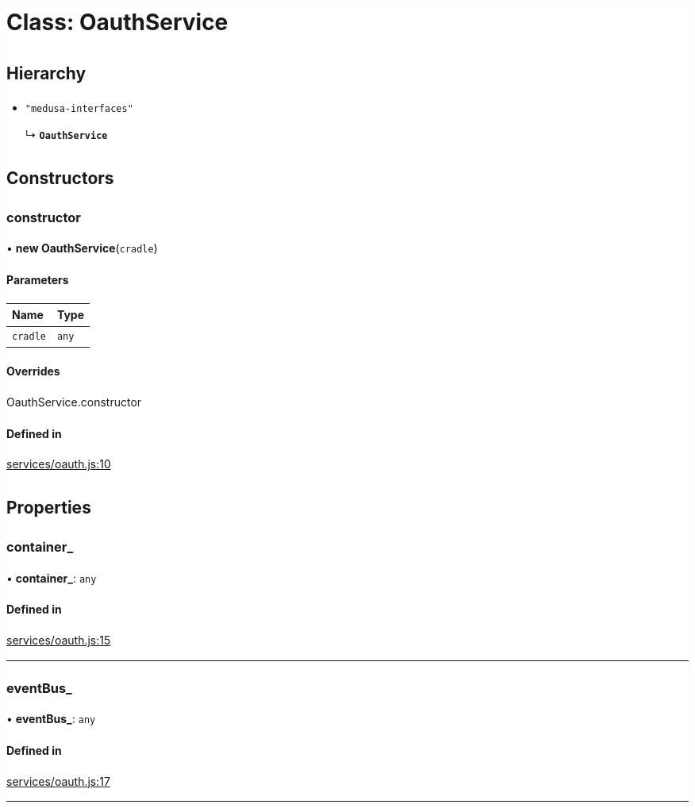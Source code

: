# Class: OauthService

## Hierarchy

- `"medusa-interfaces"`

  ↳ **`OauthService`**

## Constructors

### constructor

• **new OauthService**(`cradle`)

#### Parameters

| Name     | Type  |
| :------- | :---- |
| `cradle` | `any` |

#### Overrides

OauthService.constructor

#### Defined in

[services/oauth.js:10](https://github.com/medusajs/medusa/blob/2d3e404f/packages/medusa/src/services/oauth.js#L10)

## Properties

### container\_

• **container\_**: `any`

#### Defined in

[services/oauth.js:15](https://github.com/medusajs/medusa/blob/2d3e404f/packages/medusa/src/services/oauth.js#L15)

---

### eventBus\_

• **eventBus\_**: `any`

#### Defined in

[services/oauth.js:17](https://github.com/medusajs/medusa/blob/2d3e404f/packages/medusa/src/services/oauth.js#L17)

---
